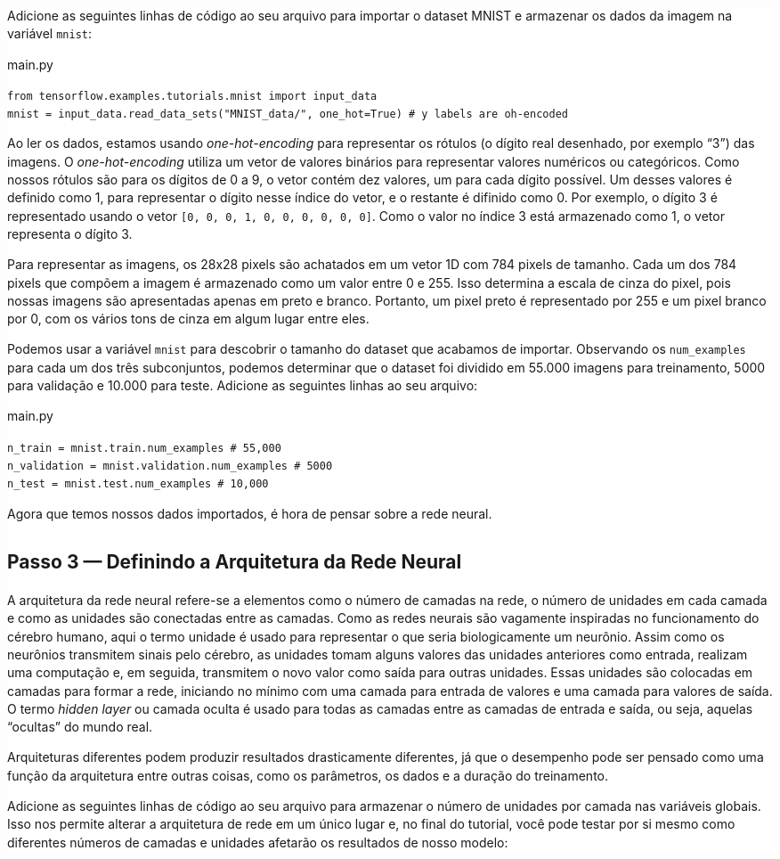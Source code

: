 Adicione as seguintes linhas de código ao seu arquivo para importar o dataset MNIST e armazenar os dados da imagem na variável `mnist`:

main.py

    from tensorflow.examples.tutorials.mnist import input_data
    mnist = input_data.read_data_sets("MNIST_data/", one_hot=True) # y labels are oh-encoded

Ao ler os dados, estamos usando _one-hot-encoding_ para representar os rótulos (o dígito real desenhado, por exemplo “3”) das imagens. O _one-hot-encoding_ utiliza um vetor de valores binários para representar valores numéricos ou categóricos. Como nossos rótulos são para os dígitos de 0 a 9, o vetor contém dez valores, um para cada dígito possível. Um desses valores é definido como 1, para representar o dígito nesse índice do vetor, e o restante é difinido como 0. Por exemplo, o dígito 3 é representado usando o vetor `[0, 0, 0, 1, 0, 0, 0, 0, 0, 0]`. Como o valor no índice 3 está armazenado como 1, o vetor representa o dígito 3.

Para representar as imagens, os 28x28 pixels são achatados em um vetor 1D com 784 pixels de tamanho. Cada um dos 784 pixels que compõem a imagem é armazenado como um valor entre 0 e 255. Isso determina a escala de cinza do pixel, pois nossas imagens são apresentadas apenas em preto e branco. Portanto, um pixel preto é representado por 255 e um pixel branco por 0, com os vários tons de cinza em algum lugar entre eles.

Podemos usar a variável `mnist` para descobrir o tamanho do dataset que acabamos de importar. Observando os `num_examples` para cada um dos três subconjuntos, podemos determinar que o dataset foi dividido em 55.000 imagens para treinamento, 5000 para validação e 10.000 para teste. Adicione as seguintes linhas ao seu arquivo:

main.py

    
    n_train = mnist.train.num_examples # 55,000
    n_validation = mnist.validation.num_examples # 5000
    n_test = mnist.test.num_examples # 10,000

Agora que temos nossos dados importados, é hora de pensar sobre a rede neural.

## Passo 3 — Definindo a Arquitetura da Rede Neural

A arquitetura da rede neural refere-se a elementos como o número de camadas na rede, o número de unidades em cada camada e como as unidades são conectadas entre as camadas. Como as redes neurais são vagamente inspiradas no funcionamento do cérebro humano, aqui o termo unidade é usado para representar o que seria biologicamente um neurônio. Assim como os neurônios transmitem sinais pelo cérebro, as unidades tomam alguns valores das unidades anteriores como entrada, realizam uma computação e, em seguida, transmitem o novo valor como saída para outras unidades. Essas unidades são colocadas em camadas para formar a rede, iniciando no mínimo com uma camada para entrada de valores e uma camada para valores de saída. O termo _hidden layer_ ou camada oculta é usado para todas as camadas entre as camadas de entrada e saída, ou seja, aquelas “ocultas” do mundo real.

Arquiteturas diferentes podem produzir resultados drasticamente diferentes, já que o desempenho pode ser pensado como uma função da arquitetura entre outras coisas, como os parâmetros, os dados e a duração do treinamento.

Adicione as seguintes linhas de código ao seu arquivo para armazenar o número de unidades por camada nas variáveis globais. Isso nos permite alterar a arquitetura de rede em um único lugar e, no final do tutorial, você pode testar por si mesmo como diferentes números de camadas e unidades afetarão os resultados de nosso modelo:
